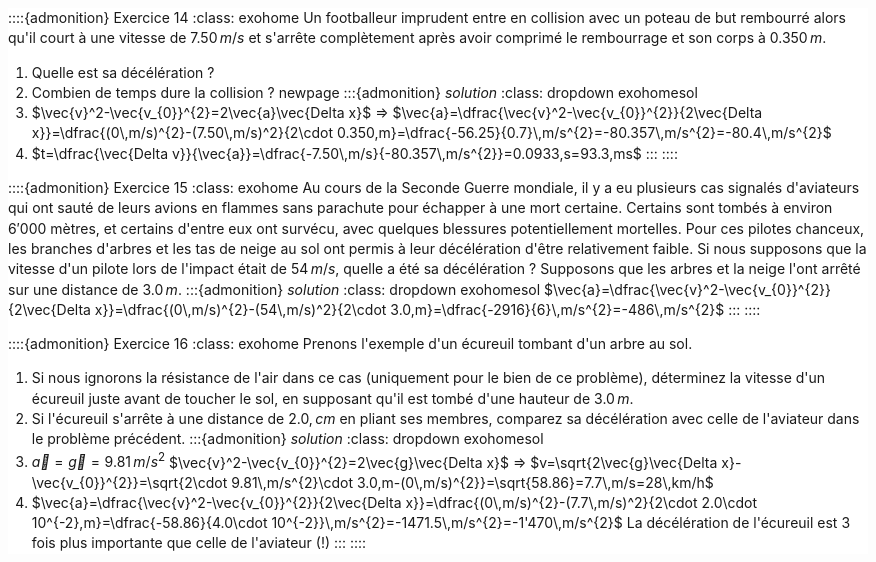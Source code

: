 ::::{admonition} Exercice 14
:class: exohome
Un footballeur imprudent entre en collision avec un poteau de but rembourré alors qu'il court à une vitesse de $7.50\,m/s$ et s'arrête complètement après avoir comprimé le rembourrage et son corps à $0.350\,m$.
1. Quelle est sa décélération ?
2. Combien de temps dure la collision ?
newpage
:::{admonition} *solution*
:class: dropdown exohomesol
1. $\vec{v}^2-\vec{v_{0}}^{2}=2\vec{a}\vec{Delta x}$ $\Rightarrow$ $\vec{a}=\dfrac{\vec{v}^2-\vec{v_{0}}^{2}}{2\vec{Delta x}}=\dfrac{(0\,m/s)^{2}-(7.50\,m/s)^2}{2\cdot 0.350,m}=\dfrac{-56.25}{0.7}\,m/s^{2}=-80.357\,m/s^{2}=-80.4\,m/s^{2}$
2. $t=\dfrac{\vec{Delta v}}{\vec{a}}=\dfrac{-7.50\,m/s}{-80.357\,m/s^{2}}=0.0933,s=93.3,ms$
:::
::::

::::{admonition} Exercice 15
:class: exohome
Au cours de la Seconde Guerre mondiale, il y a eu plusieurs cas signalés d'aviateurs qui ont sauté de leurs avions en flammes sans parachute pour échapper à une mort certaine. Certains sont tombés à environ $6'000$ mètres, et certains d'entre eux ont survécu, avec quelques blessures potentiellement mortelles. Pour ces pilotes chanceux, les branches d'arbres et les tas de neige au sol ont permis à leur décélération d'être relativement faible. Si nous supposons que la vitesse d'un pilote lors de l'impact était de $54\,m/s$, quelle a été sa décélération ? Supposons que les arbres et la neige l'ont arrêté sur une distance de $3.0\,m$.
:::{admonition} *solution*
:class: dropdown exohomesol
$\vec{a}=\dfrac{\vec{v}^2-\vec{v_{0}}^{2}}{2\vec{Delta x}}=\dfrac{(0\,m/s)^{2}-(54\,m/s)^2}{2\cdot 3.0,m}=\dfrac{-2916}{6}\,m/s^{2}=-486\,m/s^{2}$
:::
::::

::::{admonition} Exercice 16
:class: exohome
Prenons l'exemple d'un écureuil tombant d'un arbre au sol.
1. Si nous ignorons la résistance de l'air dans ce cas (uniquement pour le bien de ce problème), déterminez la vitesse d'un écureuil juste avant de toucher le sol, en supposant qu'il est tombé d'une hauteur de $3.0\,m$.
2. Si l'écureuil s'arrête à une distance de $2.0,cm$ en pliant ses membres, comparez sa décélération avec celle de l'aviateur dans le problème précédent.
:::{admonition} *solution*
:class: dropdown exohomesol
1. $\vec{a}=\vec{g}=9.81\,m/s^{2}$
$\vec{v}^2-\vec{v_{0}}^{2}=2\vec{g}\vec{Delta x}$ $\Rightarrow$ $v=\sqrt{2\vec{g}\vec{Delta x}-\vec{v_{0}}^{2}}=\sqrt{2\cdot 9.81\,m/s^{2}\cdot 3.0,m-(0\,m/s)^{2}}=\sqrt{58.86}=7.7\,m/s=28\,km/h$
2. $\vec{a}=\dfrac{\vec{v}^2-\vec{v_{0}}^{2}}{2\vec{Delta x}}=\dfrac{(0\,m/s)^{2}-(7.7\,m/s)^2}{2\cdot 2.0\cdot 10^{-2},m}=\dfrac{-58.86}{4.0\cdot 10^{-2}}\,m/s^{2}=-1471.5\,m/s^{2}=-1'470\,m/s^{2}$
La décélération de l'écureuil est 3 fois plus importante que celle de l'aviateur (!)
:::
::::
